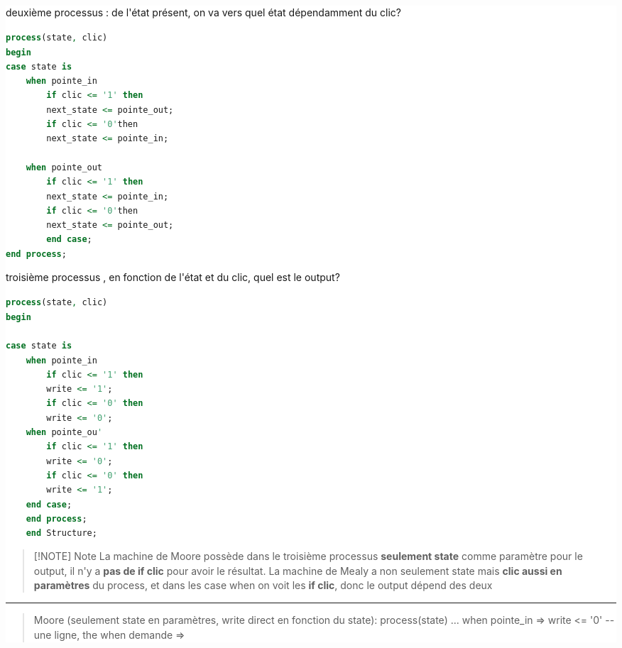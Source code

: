 deuxième processus : de l'état présent, on va vers quel état dépendamment du clic?

```VHDL
process(state, clic)
begin
case state is
	when pointe_in
		if clic <= '1' then
		next_state <= pointe_out;
		if clic <= '0'then
		next_state <= pointe_in;
		
	when pointe_out
		if clic <= '1' then
		next_state <= pointe_in;
		if clic <= '0'then
		next_state <= pointe_out;
		end case;
end process;
```

troisième processus , en fonction de l'état et du clic, quel est le output?

```VHDL
process(state, clic)
begin

case state is
	when pointe_in
		if clic <= '1' then
		write <= '1';
		if clic <= '0' then
		write <= '0';
	when pointe_ou'
		if clic <= '1' then
		write <= '0';
		if clic <= '0' then
		write <= '1';
	end case;
	end process;
	end Structure;
```

> [!NOTE] Note
> La machine de Moore possède dans le troisième processus **seulement state** comme paramètre pour le output, il n'y a **pas de if clic** pour avoir le résultat. La machine de Mealy a non seulement state mais **clic aussi en paramètres** du process, et dans les case when on voit les **if clic**, donc le output dépend des deux

---

>Moore (seulement state en paramètres, write direct en fonction du state):
>process(state) 
>...
	when pointe_in => write <= '0' --une ligne, the when demande => 
